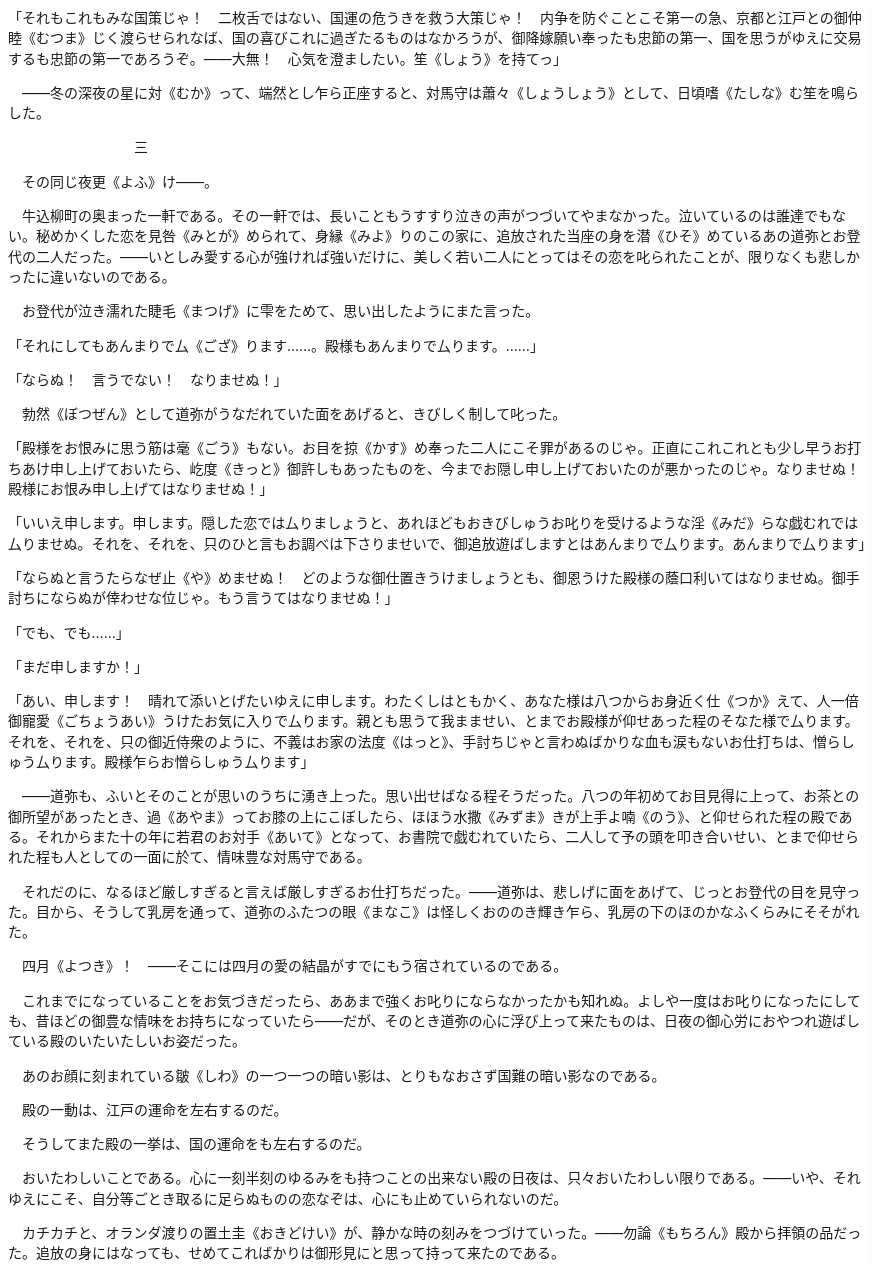 「それもこれもみな国策じゃ！　二枚舌ではない、国運の危うきを救う大策じゃ！　内争を防ぐことこそ第一の急、京都と江戸との御仲睦《むつま》じく渡らせられなば、国の喜びこれに過ぎたるものはなかろうが、御降嫁願い奉ったも忠節の第一、国を思うがゆえに交易するも忠節の第一であろうぞ。――大無！　心気を澄ましたい。笙《しょう》を持てっ」

　――冬の深夜の星に対《むか》って、端然とし乍ら正座すると、対馬守は蕭々《しょうしょう》として、日頃嗜《たしな》む笙を鳴らした。



　　　　　　　　　三



　その同じ夜更《よふ》け――。

　牛込柳町の奥まった一軒である。その一軒では、長いこともうすすり泣きの声がつづいてやまなかった。泣いているのは誰達でもない。秘めかくした恋を見咎《みとが》められて、身縁《みよ》りのこの家に、追放された当座の身を潜《ひそ》めているあの道弥とお登代の二人だった。――いとしみ愛する心が強ければ強いだけに、美しく若い二人にとってはその恋を叱られたことが、限りなくも悲しかったに違いないのである。

　お登代が泣き濡れた睫毛《まつげ》に雫をためて、思い出したようにまた言った。

「それにしてもあんまりで厶《ござ》ります……。殿様もあんまりで厶ります。……」

「ならぬ！　言うでない！　なりませぬ！」

　勃然《ぼつぜん》として道弥がうなだれていた面をあげると、きびしく制して叱った。

「殿様をお恨みに思う筋は毫《ごう》もない。お目を掠《かす》め奉った二人にこそ罪があるのじゃ。正直にこれこれとも少し早うお打ちあけ申し上げておいたら、屹度《きっと》御許しもあったものを、今までお隠し申し上げておいたのが悪かったのじゃ。なりませぬ！　殿様にお恨み申し上げてはなりませぬ！」

「いいえ申します。申します。隠した恋では厶りましょうと、あれほどもおきびしゅうお叱りを受けるような淫《みだ》らな戯むれでは厶りませぬ。それを、それを、只のひと言もお調べは下さりませいで、御追放遊ばしますとはあんまりで厶ります。あんまりで厶ります」

「ならぬと言うたらなぜ止《や》めませぬ！　どのような御仕置きうけましょうとも、御恩うけた殿様の蔭口利いてはなりませぬ。御手討ちにならぬが倖わせな位じゃ。もう言うてはなりませぬ！」

「でも、でも……」

「まだ申しますか！」

「あい、申します！　晴れて添いとげたいゆえに申します。わたくしはともかく、あなた様は八つからお身近く仕《つか》えて、人一倍御寵愛《ごちょうあい》うけたお気に入りで厶ります。親とも思うて我まませい、とまでお殿様が仰せあった程のそなた様で厶ります。それを、それを、只の御近侍衆のように、不義はお家の法度《はっと》、手討ちじゃと言わぬばかりな血も涙もないお仕打ちは、憎らしゅう厶ります。殿様乍らお憎らしゅう厶ります」

　――道弥も、ふいとそのことが思いのうちに湧き上った。思い出せばなる程そうだった。八つの年初めてお目見得に上って、お茶との御所望があったとき、過《あやま》ってお膝の上にこぼしたら、ほほう水撒《みずま》きが上手よ喃《のう》、と仰せられた程の殿である。それからまた十の年に若君のお対手《あいて》となって、お書院で戯むれていたら、二人して予の頭を叩き合いせい、とまで仰せられた程も人としての一面に於て、情味豊な対馬守である。

　それだのに、なるほど厳しすぎると言えば厳しすぎるお仕打ちだった。――道弥は、悲しげに面をあげて、じっとお登代の目を見守った。目から、そうして乳房を通って、道弥のふたつの眼《まなこ》は怪しくおののき輝き乍ら、乳房の下のほのかなふくらみにそそがれた。

　四月《よつき》！　――そこには四月の愛の結晶がすでにもう宿されているのである。

　これまでになっていることをお気づきだったら、ああまで強くお叱りにならなかったかも知れぬ。よしや一度はお叱りになったにしても、昔ほどの御豊な情味をお持ちになっていたら――だが、そのとき道弥の心に浮び上って来たものは、日夜の御心労におやつれ遊ばしている殿のいたいたしいお姿だった。

　あのお顔に刻まれている皺《しわ》の一つ一つの暗い影は、とりもなおさず国難の暗い影なのである。

　殿の一動は、江戸の運命を左右するのだ。

　そうしてまた殿の一挙は、国の運命をも左右するのだ。

　おいたわしいことである。心に一刻半刻のゆるみをも持つことの出来ない殿の日夜は、只々おいたわしい限りである。――いや、それゆえにこそ、自分等ごとき取るに足らぬものの恋なぞは、心にも止めていられないのだ。

　カチカチと、オランダ渡りの置土圭《おきどけい》が、静かな時の刻みをつづけていった。――勿論《もちろん》殿から拝領の品だった。追放の身にはなっても、せめてこればかりは御形見にと思って持って来たのである。
